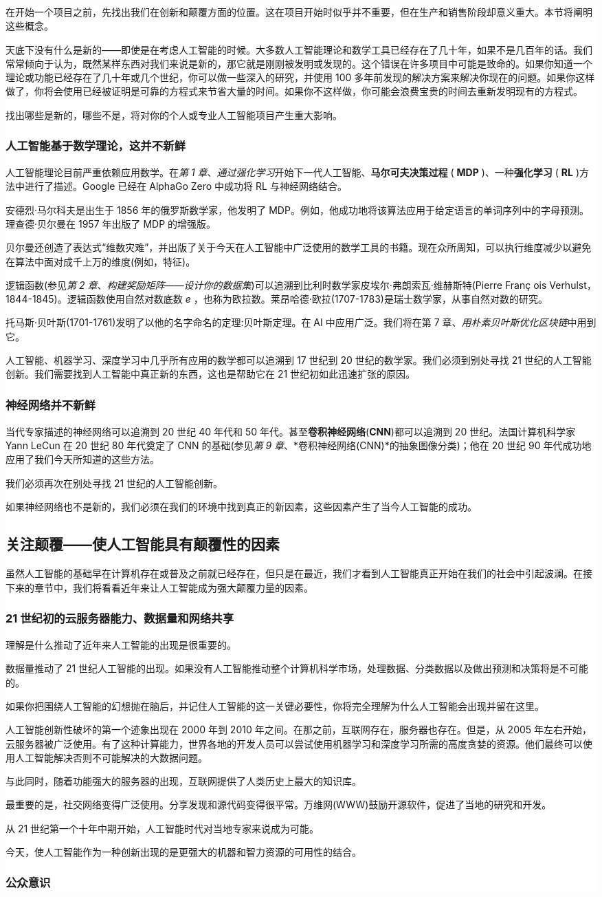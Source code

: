 在开始一个项目之前，先找出我们在创新和颠覆方面的位置。这在项目开始时似乎并不重要，但在生产和销售阶段却意义重大。本节将阐明这些概念。

天底下没有什么是新的——即使是在考虑人工智能的时候。大多数人工智能理论和数学工具已经存在了几十年，如果不是几百年的话。我们常常倾向于认为，既然某样东西对我们来说是新的，那它就是刚刚被发明或发现的。这个错误在许多项目中可能是致命的。如果你知道一个理论或功能已经存在了几十年或几个世纪，你可以做一些深入的研究，并使用 100 多年前发现的解决方案来解决你现在的问题。如果你这样做了，你将会使用已经被证明是可靠的方程式来节省大量的时间。如果你不这样做，你可能会浪费宝贵的时间去重新发明现有的方程式。

找出哪些是新的，哪些不是，将对你的个人或专业人工智能项目产生重大影响。

### 人工智能基于数学理论，这并不新鲜

人工智能理论目前严重依赖应用数学。在*第 1 章*、*通过强化学习*开始下一代人工智能、**马尔可夫决策过程** ( **MDP** )、一种**强化学习** ( **RL** )方法中进行了描述。Google 已经在 AlphaGo Zero 中成功将 RL 与神经网络结合。

安德烈·马尔科夫是出生于 1856 年的俄罗斯数学家，他发明了 MDP。例如，他成功地将该算法应用于给定语言的单词序列中的字母预测。理查德·贝尔曼在 1957 年出版了 MDP 的增强版。

贝尔曼还创造了表达式“维数灾难”，并出版了关于今天在人工智能中广泛使用的数学工具的书籍。现在众所周知，可以执行维度减少以避免在算法中面对成千上万的维度(例如，特征)。

逻辑函数(参见*第 2 章*、*构建奖励矩阵——设计你的数据集*)可以追溯到比利时数学家皮埃尔·弗朗索瓦·维赫斯特(Pierre Franç ois Verhulst，1844-1845)。逻辑函数使用自然对数底数 *e* ，也称为欧拉数。莱昂哈德·欧拉(1707-1783)是瑞士数学家，从事自然对数的研究。

托马斯·贝叶斯(1701-1761)发明了以他的名字命名的定理:贝叶斯定理。在 AI 中应用广泛。我们将在第 7 章、*用朴素贝叶斯优化区块链*中用到它。

人工智能、机器学习、深度学习中几乎所有应用的数学都可以追溯到 17 世纪到 20 世纪的数学家。我们必须到别处寻找 21 世纪的人工智能创新。我们需要找到人工智能中真正新的东西，这也是帮助它在 21 世纪初如此迅速扩张的原因。

### 神经网络并不新鲜

当代专家描述的神经网络可以追溯到 20 世纪 40 年代和 50 年代。甚至**卷积神经网络**(**CNN**)都可以追溯到 20 世纪。法国计算机科学家 Yann LeCun 在 20 世纪 80 年代奠定了 CNN 的基础(参见*第 9 章*、*卷积神经网络(CNN)*的抽象图像分类)；他在 20 世纪 90 年代成功地应用了我们今天所知道的这些方法。

我们必须再次在别处寻找 21 世纪的人工智能创新。

如果神经网络也不是新的，我们必须在我们的环境中找到真正的新因素，这些因素产生了当今人工智能的成功。

## 关注颠覆——使人工智能具有颠覆性的因素

虽然人工智能的基础早在计算机存在或普及之前就已经存在，但只是在最近，我们才看到人工智能真正开始在我们的社会中引起波澜。在接下来的章节中，我们将看看近年来让人工智能成为强大颠覆力量的因素。

### 21 世纪初的云服务器能力、数据量和网络共享

理解是什么推动了近年来人工智能的出现是很重要的。

数据量推动了 21 世纪人工智能的出现。如果没有人工智能推动整个计算机科学市场，处理数据、分类数据以及做出预测和决策将是不可能的。

如果你把围绕人工智能的幻想抛在脑后，并记住人工智能的这一关键必要性，你将完全理解为什么人工智能会出现并留在这里。

人工智能创新性破坏的第一个迹象出现在 2000 年到 2010 年之间。在那之前，互联网存在，服务器也存在。但是，从 2005 年左右开始，云服务器被广泛使用。有了这种计算能力，世界各地的开发人员可以尝试使用机器学习和深度学习所需的高度贪婪的资源。他们最终可以使用人工智能解决否则不可能解决的大数据问题。

与此同时，随着功能强大的服务器的出现，互联网提供了人类历史上最大的知识库。

最重要的是，社交网络变得广泛使用。分享发现和源代码变得很平常。万维网(WWW)鼓励开源软件，促进了当地的研究和开发。

从 21 世纪第一个十年中期开始，人工智能时代对当地专家来说成为可能。

今天，使人工智能作为一种创新出现的是更强大的机器和智力资源的可用性的结合。

### 公众意识
